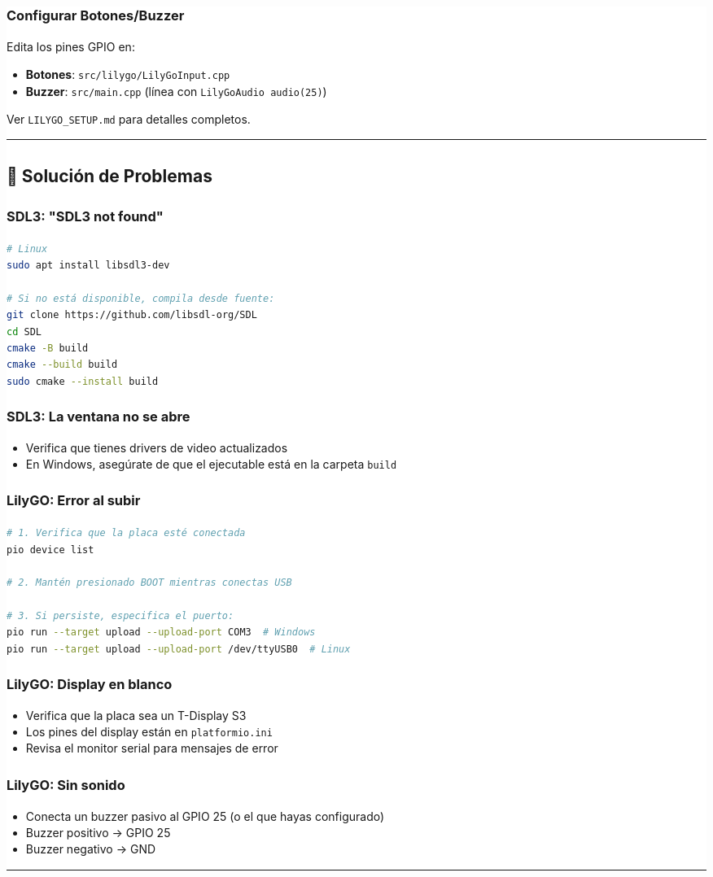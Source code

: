### Configurar Botones/Buzzer

Edita los pines GPIO en:
- **Botones**: `src/lilygo/LilyGoInput.cpp`
- **Buzzer**: `src/main.cpp` (línea con `LilyGoAudio audio(25)`)

Ver `LILYGO_SETUP.md` para detalles completos.

---

## 🔧 Solución de Problemas

### SDL3: "SDL3 not found"

```bash
# Linux
sudo apt install libsdl3-dev

# Si no está disponible, compila desde fuente:
git clone https://github.com/libsdl-org/SDL
cd SDL
cmake -B build
cmake --build build
sudo cmake --install build
```

### SDL3: La ventana no se abre

- Verifica que tienes drivers de video actualizados
- En Windows, asegúrate de que el ejecutable está en la carpeta `build`

### LilyGO: Error al subir

```bash
# 1. Verifica que la placa esté conectada
pio device list

# 2. Mantén presionado BOOT mientras conectas USB

# 3. Si persiste, especifica el puerto:
pio run --target upload --upload-port COM3  # Windows
pio run --target upload --upload-port /dev/ttyUSB0  # Linux
```

### LilyGO: Display en blanco

- Verifica que la placa sea un T-Display S3
- Los pines del display están en `platformio.ini`
- Revisa el monitor serial para mensajes de error

### LilyGO: Sin sonido

- Conecta un buzzer pasivo al GPIO 25 (o el que hayas configurado)
- Buzzer positivo → GPIO 25
- Buzzer negativo → GND

---